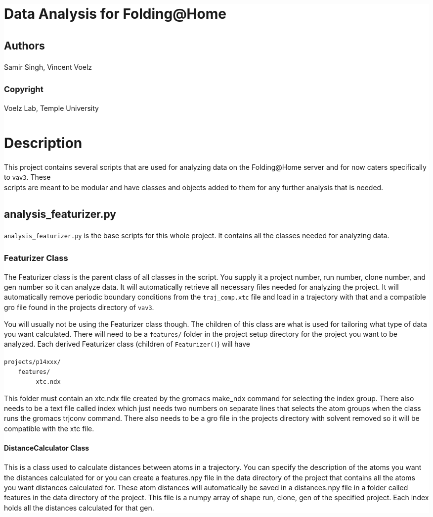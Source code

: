 
# Data Analysis for Folding@Home

## Authors
Samir Singh, Vincent Voelz

### Copyright
Voelz Lab, Temple University


# Description

This project contains several scripts that are used for analyzing data on the Folding@Home server and for now caters specifically to `vav3`. These  
scripts are meant to be modular and have classes and objects added to them for any further analysis that is needed.

## analysis\_featurizer.py

`analysis_featurizer.py` is the base scripts for this whole project. It contains all the classes needed for analyzing data.

### Featurizer Class

The Featurizer class is the parent class of all classes in the script. You supply it a project number, run number, clone number, and gen number so it can analyze data. It will automatically retrieve all necessary files needed for analyzing the project. It will automatically remove periodic boundary conditions from the `traj_comp.xtc` file and load in a trajectory with that and a compatible gro file found in the projects directory of `vav3`.

You will usually not be using the Featurizer class though. The children of this class are what is used for tailoring what type of data you want calculated. There will need to be a `features/` folder in the project setup directory for the project you want to be analyzed.  Each derived Featurizer class (children of `Featurizer()`) will have 


```
projects/p14xxx/
    features/
         xtc.ndx
```
This folder must contain an xtc.ndx file created by the gromacs make\_ndx command for selecting the index group. There also needs to be a text file called index which just needs two numbers on separate lines that selects the atom groups when the class runs the gromacs trjconv command. There also needs to be a gro file in the projects directory with solvent removed so it will be compatible with the xtc file.

#### DistanceCalculator Class

This is a class used to calculate distances between atoms in a trajectory. You can specify the description of the atoms you want the distances calculated for or you can create a features.npy file in the data directory of the project that contains all the atoms you want distances calculated for. These atom distances will automatically be saved in a distances.npy file in a folder called features in the data directory of the project. This file is a numpy array of shape run, clone, gen of the specified project. Each index holds all the distances calculated for that gen.
